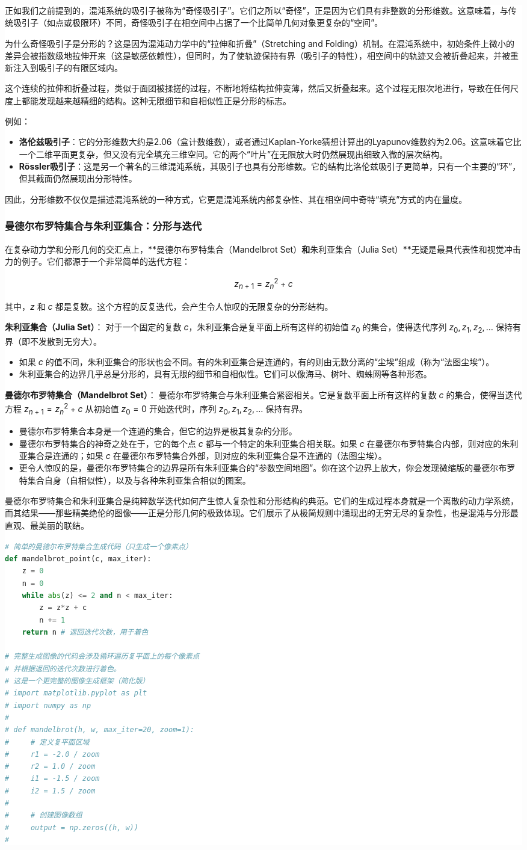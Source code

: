 正如我们之前提到的，混沌系统的吸引子被称为“奇怪吸引子”。它们之所以“奇怪”，正是因为它们具有非整数的分形维数。这意味着，与传统吸引子（如点或极限环）不同，奇怪吸引子在相空间中占据了一个比简单几何对象更复杂的“空间”。

为什么奇怪吸引子是分形的？这是因为混沌动力学中的“拉伸和折叠”（Stretching and Folding）机制。在混沌系统中，初始条件上微小的差异会被指数级地拉伸开来（这是敏感依赖性），但同时，为了使轨迹保持有界（吸引子的特性），相空间中的轨迹又会被折叠起来，并被重新注入到吸引子的有限区域内。

这个连续的拉伸和折叠过程，类似于面团被揉搓的过程，不断地将结构拉伸变薄，然后又折叠起来。这个过程无限次地进行，导致在任何尺度上都能发现越来越精细的结构。这种无限细节和自相似性正是分形的标志。

例如：
*   **洛伦兹吸引子**：它的分形维数大约是2.06（盒计数维数），或者通过Kaplan-Yorke猜想计算出的Lyapunov维数约为2.06。这意味着它比一个二维平面更复杂，但又没有完全填充三维空间。它的两个“叶片”在无限放大时仍然展现出细致入微的层次结构。
*   **Rössler吸引子**：这是另一个著名的三维混沌系统，其吸引子也具有分形维数。它的结构比洛伦兹吸引子更简单，只有一个主要的“环”，但其截面仍然展现出分形特性。

因此，分形维数不仅仅是描述混沌系统的一种方式，它更是混沌系统内部复杂性、其在相空间中奇特“填充”方式的内在量度。

### 曼德尔布罗特集合与朱利亚集合：分形与迭代

在复杂动力学和分形几何的交汇点上，**曼德尔布罗特集合（Mandelbrot Set）**和**朱利亚集合（Julia Set）**无疑是最具代表性和视觉冲击力的例子。它们都源于一个非常简单的迭代方程：

$$
z_{n+1} = z_n^2 + c
$$

其中，$z$ 和 $c$ 都是复数。这个方程的反复迭代，会产生令人惊叹的无限复杂的分形结构。

**朱利亚集合（Julia Set）**：
对于一个固定的复数 $c$，朱利亚集合是复平面上所有这样的初始值 $z_0$ 的集合，使得迭代序列 $z_0, z_1, z_2, \dots$ 保持有界（即不发散到无穷大）。
*   如果 $c$ 的值不同，朱利亚集合的形状也会不同。有的朱利亚集合是连通的，有的则由无数分离的“尘埃”组成（称为“法图尘埃”）。
*   朱利亚集合的边界几乎总是分形的，具有无限的细节和自相似性。它们可以像海马、树叶、蜘蛛网等各种形态。

**曼德尔布罗特集合（Mandelbrot Set）**：
曼德尔布罗特集合与朱利亚集合紧密相关。它是复数平面上所有这样的复数 $c$ 的集合，使得当迭代方程 $z_{n+1} = z_n^2 + c$ 从初始值 $z_0 = 0$ 开始迭代时，序列 $z_0, z_1, z_2, \dots$ 保持有界。
*   曼德尔布罗特集合本身是一个连通的集合，但它的边界是极其复杂的分形。
*   曼德尔布罗特集合的神奇之处在于，它的每个点 $c$ 都与一个特定的朱利亚集合相关联。如果 $c$ 在曼德尔布罗特集合内部，则对应的朱利亚集合是连通的；如果 $c$ 在曼德尔布罗特集合外部，则对应的朱利亚集合是不连通的（法图尘埃）。
*   更令人惊叹的是，曼德尔布罗特集合的边界是所有朱利亚集合的“参数空间地图”。你在这个边界上放大，你会发现微缩版的曼德尔布罗特集合自身（自相似性），以及与各种朱利亚集合相似的图案。

曼德尔布罗特集合和朱利亚集合是纯粹数学迭代如何产生惊人复杂性和分形结构的典范。它们的生成过程本身就是一个离散的动力学系统，而其结果——那些精美绝伦的图像——正是分形几何的极致体现。它们展示了从极简规则中涌现出的无穷无尽的复杂性，也是混沌与分形最直观、最美丽的联结。

```python
# 简单的曼德尔布罗特集合生成代码（只生成一个像素点）
def mandelbrot_point(c, max_iter):
    z = 0
    n = 0
    while abs(z) <= 2 and n < max_iter:
        z = z*z + c
        n += 1
    return n # 返回迭代次数，用于着色

# 完整生成图像的代码会涉及循环遍历复平面上的每个像素点
# 并根据返回的迭代次数进行着色。
# 这是一个更完整的图像生成框架（简化版）
# import matplotlib.pyplot as plt
# import numpy as np
#
# def mandelbrot(h, w, max_iter=20, zoom=1):
#     # 定义复平面区域
#     r1 = -2.0 / zoom
#     r2 = 1.0 / zoom
#     i1 = -1.5 / zoom
#     i2 = 1.5 / zoom
#
#     # 创建图像数组
#     output = np.zeros((h, w))
#
```